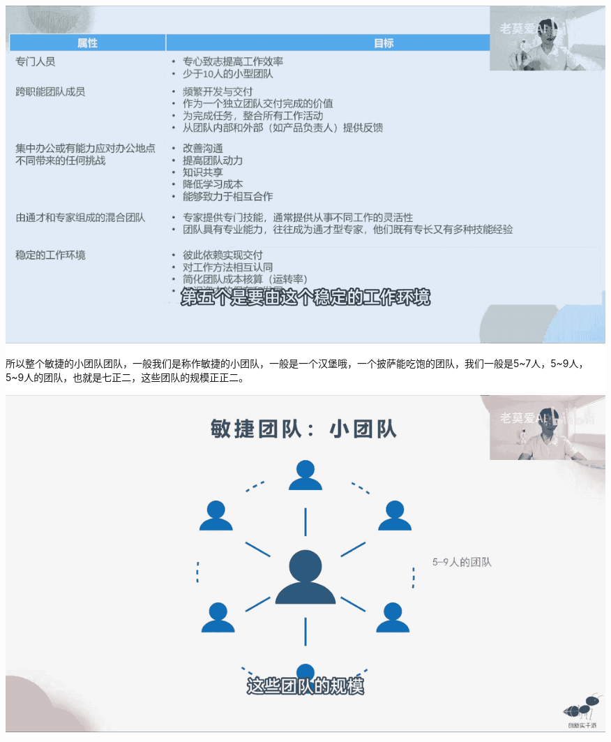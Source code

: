 ![](img/dbf6e67e4db5a98419752be3b5ca7e95_19.png)

所以整个敏捷的小团队团队，一般我们是称作敏捷的小团队，一般是一个汉堡哦，一个披萨能吃饱的团队，我们一般是5~7人，5~9人，5~9人的团队，也就是七正二，这些团队的规模正正二。



![](img/dbf6e67e4db5a98419752be3b5ca7e95_21.png)

